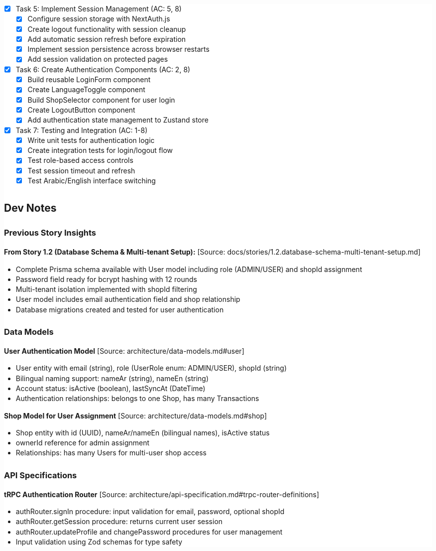 - [x] Task 5: Implement Session Management (AC: 5, 8)
  - [x] Configure session storage with NextAuth.js
  - [x] Create logout functionality with session cleanup
  - [x] Add automatic session refresh before expiration
  - [x] Implement session persistence across browser restarts
  - [x] Add session validation on protected pages

- [x] Task 6: Create Authentication Components (AC: 2, 8)
  - [x] Build reusable LoginForm component
  - [x] Create LanguageToggle component
  - [x] Build ShopSelector component for user login
  - [x] Create LogoutButton component
  - [x] Add authentication state management to Zustand store

- [x] Task 7: Testing and Integration (AC: 1-8)
  - [x] Write unit tests for authentication logic
  - [x] Create integration tests for login/logout flow
  - [x] Test role-based access controls
  - [x] Test session timeout and refresh
  - [x] Test Arabic/English interface switching

## Dev Notes

### Previous Story Insights
**From Story 1.2 (Database Schema & Multi-tenant Setup):** [Source: docs/stories/1.2.database-schema-multi-tenant-setup.md]
- Complete Prisma schema available with User model including role (ADMIN/USER) and shopId assignment
- Password field ready for bcrypt hashing with 12 rounds
- Multi-tenant isolation implemented with shopId filtering
- User model includes email authentication field and shop relationship
- Database migrations created and tested for user authentication

### Data Models
**User Authentication Model** [Source: architecture/data-models.md#user]
- User entity with email (string), role (UserRole enum: ADMIN/USER), shopId (string)
- Bilingual naming support: nameAr (string), nameEn (string)
- Account status: isActive (boolean), lastSyncAt (DateTime)
- Authentication relationships: belongs to one Shop, has many Transactions

**Shop Model for User Assignment** [Source: architecture/data-models.md#shop]
- Shop entity with id (UUID), nameAr/nameEn (bilingual names), isActive status
- ownerId reference for admin assignment
- Relationships: has many Users for multi-user shop access

### API Specifications
**tRPC Authentication Router** [Source: architecture/api-specification.md#trpc-router-definitions]
- authRouter.signIn procedure: input validation for email, password, optional shopId
- authRouter.getSession procedure: returns current user session
- authRouter.updateProfile and changePassword procedures for user management
- Input validation using Zod schemas for type safety
